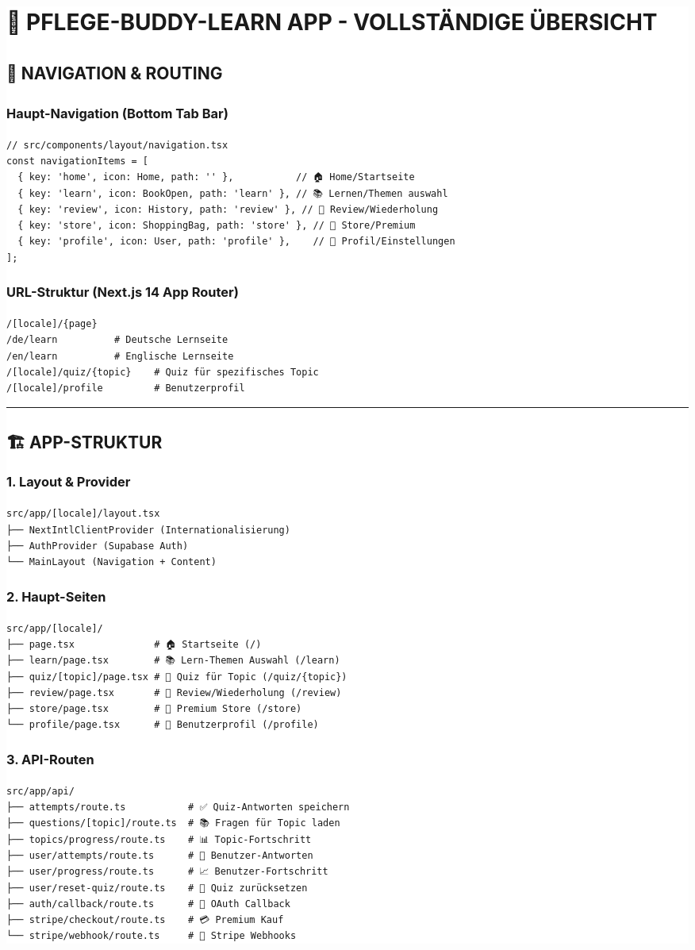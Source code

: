 # 📱 PFLEGE-BUDDY-LEARN APP - VOLLSTÄNDIGE ÜBERSICHT

## 🧭 NAVIGATION & ROUTING

### Haupt-Navigation (Bottom Tab Bar)
```tsx
// src/components/layout/navigation.tsx
const navigationItems = [
  { key: 'home', icon: Home, path: '' },           // 🏠 Home/Startseite
  { key: 'learn', icon: BookOpen, path: 'learn' }, // 📚 Lernen/Themen auswahl
  { key: 'review', icon: History, path: 'review' }, // 📖 Review/Wiederholung
  { key: 'store', icon: ShoppingBag, path: 'store' }, // 🛒 Store/Premium
  { key: 'profile', icon: User, path: 'profile' },    // 👤 Profil/Einstellungen
];
```

### URL-Struktur (Next.js 14 App Router)
```
/[locale]/{page}
/de/learn          # Deutsche Lernseite
/en/learn          # Englische Lernseite
/[locale]/quiz/{topic}    # Quiz für spezifisches Topic
/[locale]/profile         # Benutzerprofil
```

---

## 🏗️ APP-STRUKTUR

### 1. Layout & Provider
```
src/app/[locale]/layout.tsx
├── NextIntlClientProvider (Internationalisierung)
├── AuthProvider (Supabase Auth)
└── MainLayout (Navigation + Content)
```

### 2. Haupt-Seiten
```
src/app/[locale]/
├── page.tsx              # 🏠 Startseite (/)
├── learn/page.tsx        # 📚 Lern-Themen Auswahl (/learn)
├── quiz/[topic]/page.tsx # 🎯 Quiz für Topic (/quiz/{topic})
├── review/page.tsx       # 📖 Review/Wiederholung (/review)
├── store/page.tsx        # 🛒 Premium Store (/store)
└── profile/page.tsx      # 👤 Benutzerprofil (/profile)
```

### 3. API-Routen
```
src/app/api/
├── attempts/route.ts           # ✅ Quiz-Antworten speichern
├── questions/[topic]/route.ts  # 📚 Fragen für Topic laden
├── topics/progress/route.ts    # 📊 Topic-Fortschritt
├── user/attempts/route.ts      # 👤 Benutzer-Antworten
├── user/progress/route.ts      # 📈 Benutzer-Fortschritt
├── user/reset-quiz/route.ts    # 🔄 Quiz zurücksetzen
├── auth/callback/route.ts      # 🔐 OAuth Callback
├── stripe/checkout/route.ts    # 💳 Premium Kauf
└── stripe/webhook/route.ts     # 🔗 Stripe Webhooks
```
